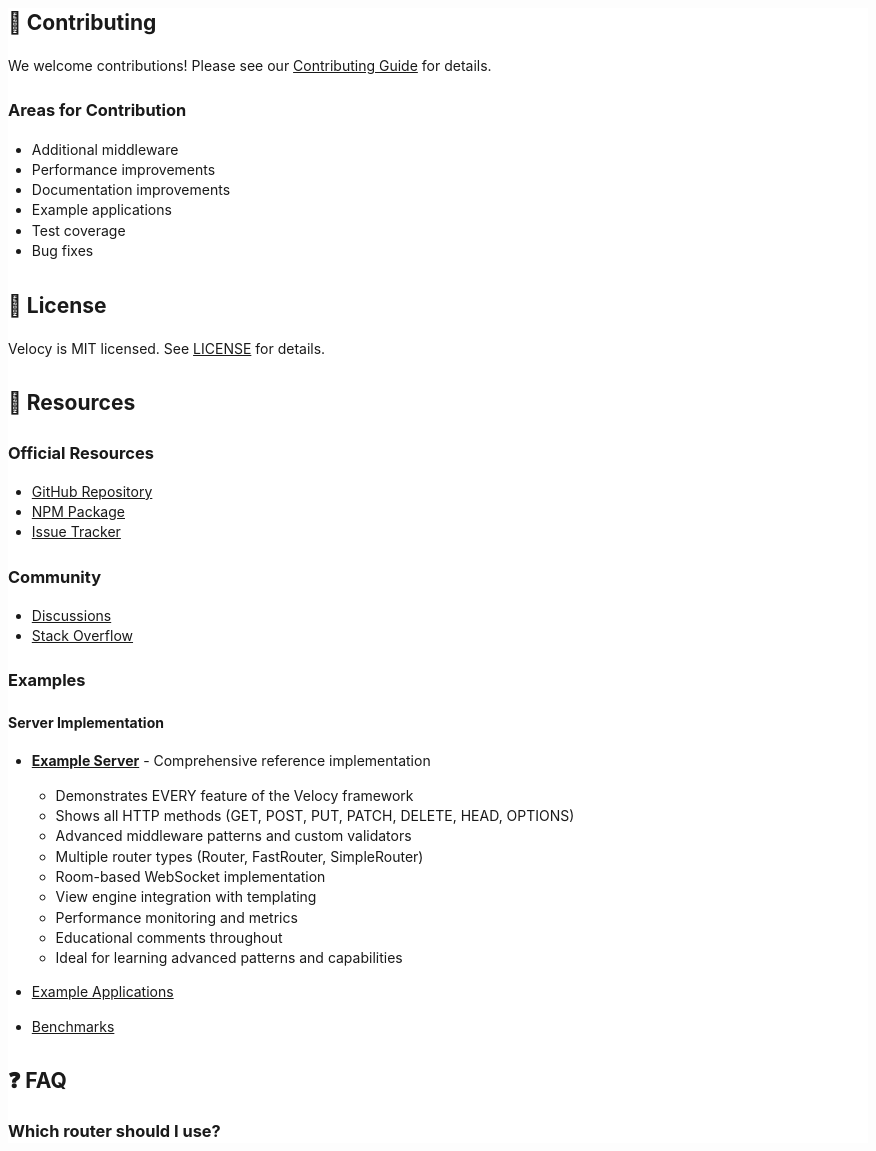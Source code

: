 ## 🤝 Contributing

We welcome contributions! Please see our [Contributing Guide](../CONTRIBUTING.md) for details.

### Areas for Contribution

- Additional middleware
- Performance improvements
- Documentation improvements
- Example applications
- Test coverage
- Bug fixes

## 📝 License

Velocy is MIT licensed. See [LICENSE](../LICENSE) for details.

## 🔗 Resources

### Official Resources

- [GitHub Repository](https://github.com/velocy/velocy)
- [NPM Package](https://www.npmjs.com/package/velocy)
- [Issue Tracker](https://github.com/velocy/velocy/issues)

### Community

- [Discussions](https://github.com/velocy/velocy/discussions)
- [Stack Overflow](https://stackoverflow.com/questions/tagged/velocy)

### Examples

#### Server Implementation

- **[Example Server](../example_server.js)** - Comprehensive reference implementation
  - Demonstrates EVERY feature of the Velocy framework
  - Shows all HTTP methods (GET, POST, PUT, PATCH, DELETE, HEAD, OPTIONS)
  - Advanced middleware patterns and custom validators
  - Multiple router types (Router, FastRouter, SimpleRouter)
  - Room-based WebSocket implementation
  - View engine integration with templating
  - Performance monitoring and metrics
  - Educational comments throughout
  - Ideal for learning advanced patterns and capabilities

- [Example Applications](../examples/)
- [Benchmarks](../benchmarks/)

## ❓ FAQ

### Which router should I use?
